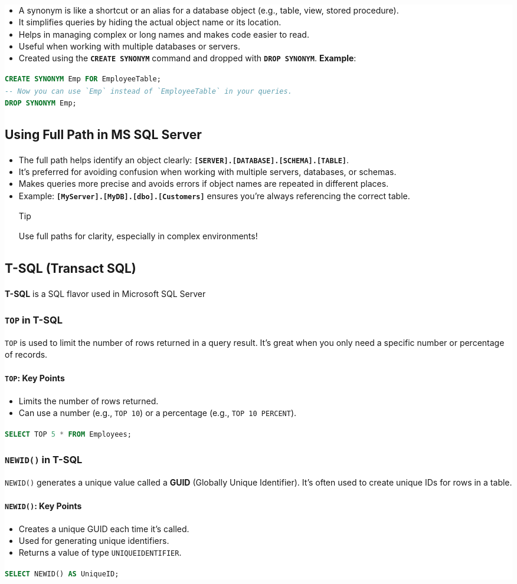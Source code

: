 - A synonym is like a shortcut or an alias for a database object (e.g., table, view, stored procedure).
- It simplifies queries by hiding the actual object name or its location.
- Helps in managing complex or long names and makes code easier to read.
- Useful when working with multiple databases or servers.
- Created using the **`CREATE SYNONYM`** command and dropped with **`DROP SYNONYM`**.
  **Example**:

```sql
CREATE SYNONYM Emp FOR EmployeeTable;
-- Now you can use `Emp` instead of `EmployeeTable` in your queries.
DROP SYNONYM Emp;
```

## Using Full Path in MS SQL Server

- The full path helps identify an object clearly: **`[SERVER].[DATABASE].[SCHEMA].[TABLE]`**.
- It’s preferred for avoiding confusion when working with multiple servers, databases, or schemas.
- Makes queries more precise and avoids errors if object names are repeated in different places.
- Example: **`[MyServer].[MyDB].[dbo].[Customers]`** ensures you’re always referencing the correct table.
  > [!TIP]
  > Use full paths for clarity, especially in complex environments!

## T-SQL (Transact SQL)

**T-SQL** is a SQL flavor used in Microsoft SQL Server

### `TOP` in T-SQL

`TOP` is used to limit the number of rows returned in a query result. It’s great when you only need a specific number or percentage of records.

#### `TOP`: Key Points

- Limits the number of rows returned.
- Can use a number (e.g., `TOP 10`) or a percentage (e.g., `TOP 10 PERCENT`).

```sql
SELECT TOP 5 * FROM Employees;
```

### `NEWID()` in T-SQL

`NEWID()` generates a unique value called a **GUID** (Globally Unique Identifier). It’s often used to create unique IDs for rows in a table.

#### `NEWID()`: Key Points

- Creates a unique GUID each time it’s called.
- Used for generating unique identifiers.
- Returns a value of type `UNIQUEIDENTIFIER`.

```sql
SELECT NEWID() AS UniqueID;
```
